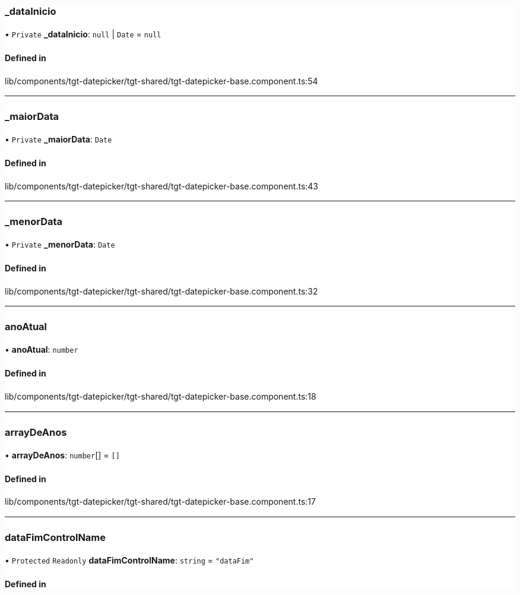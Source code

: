 ### \_dataInicio

• `Private` **\_dataInicio**: ``null`` \| `Date` = `null`

#### Defined in

lib/components/tgt-datepicker/tgt-shared/tgt-datepicker-base.component.ts:54

___

### \_maiorData

• `Private` **\_maiorData**: `Date`

#### Defined in

lib/components/tgt-datepicker/tgt-shared/tgt-datepicker-base.component.ts:43

___

### \_menorData

• `Private` **\_menorData**: `Date`

#### Defined in

lib/components/tgt-datepicker/tgt-shared/tgt-datepicker-base.component.ts:32

___

### anoAtual

• **anoAtual**: `number`

#### Defined in

lib/components/tgt-datepicker/tgt-shared/tgt-datepicker-base.component.ts:18

___

### arrayDeAnos

• **arrayDeAnos**: `number`[] = `[]`

#### Defined in

lib/components/tgt-datepicker/tgt-shared/tgt-datepicker-base.component.ts:17

___

### dataFimControlName

• `Protected` `Readonly` **dataFimControlName**: `string` = `"dataFim"`

#### Defined in
